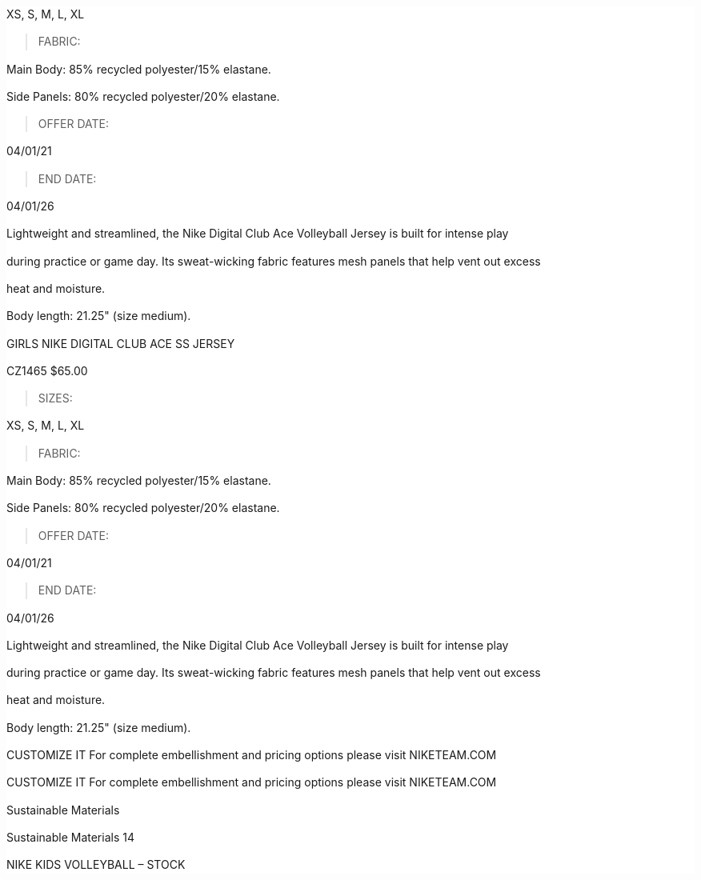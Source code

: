 XS, S, M, L, XL  

> FABRIC:

Main Body: 85% recycled polyester/15% elastane. 

Side Panels: 80% recycled polyester/20% elastane.  

> OFFER DATE:

04/01/21  

> END DATE:

04/01/26 

Lightweight and streamlined, the Nike Digital Club Ace Volleyball Jersey is built for intense play 

during practice or game day. Its sweat-wicking fabric features mesh panels that help vent out excess 

heat and moisture. 

Body length: 21.25" (size medium). 

GIRLS NIKE DIGITAL CLUB ACE SS JERSEY 

CZ1465 $65.00  

> SIZES:

XS, S, M, L, XL  

> FABRIC:

Main Body: 85% recycled polyester/15% elastane. 

Side Panels: 80% recycled polyester/20% elastane.  

> OFFER DATE:

04/01/21  

> END DATE:

04/01/26 

Lightweight and streamlined, the Nike Digital Club Ace Volleyball Jersey is built for intense play 

during practice or game day. Its sweat-wicking fabric features mesh panels that help vent out excess 

heat and moisture. 

Body length: 21.25" (size medium). 

CUSTOMIZE IT For complete embellishment and pricing options please visit NIKETEAM.COM 

CUSTOMIZE IT For complete embellishment and pricing options please visit NIKETEAM.COM 

Sustainable Materials 

Sustainable Materials 14 

NIKE KIDS VOLLEYBALL – STOCK 
